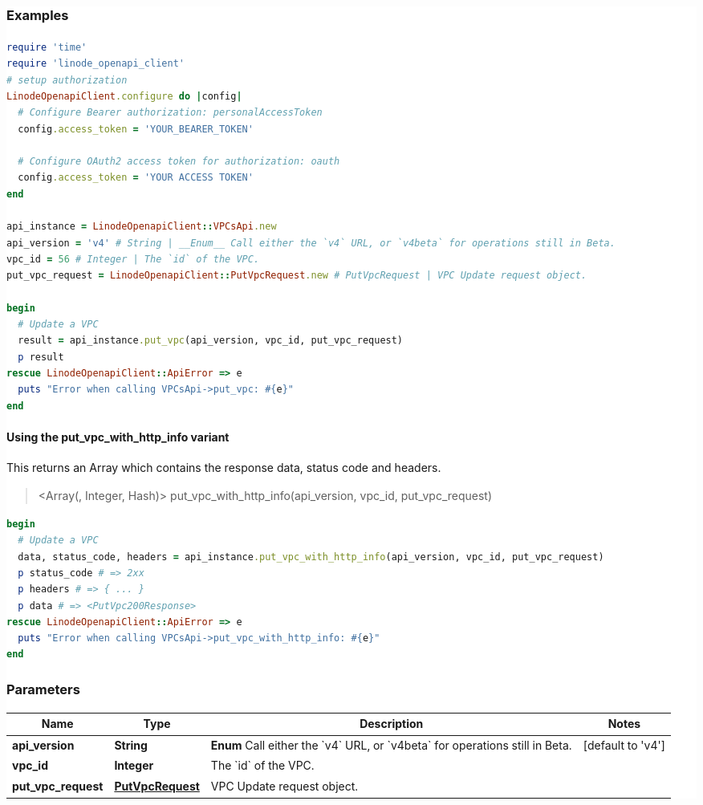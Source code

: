 ### Examples

```ruby
require 'time'
require 'linode_openapi_client'
# setup authorization
LinodeOpenapiClient.configure do |config|
  # Configure Bearer authorization: personalAccessToken
  config.access_token = 'YOUR_BEARER_TOKEN'

  # Configure OAuth2 access token for authorization: oauth
  config.access_token = 'YOUR ACCESS TOKEN'
end

api_instance = LinodeOpenapiClient::VPCsApi.new
api_version = 'v4' # String | __Enum__ Call either the `v4` URL, or `v4beta` for operations still in Beta.
vpc_id = 56 # Integer | The `id` of the VPC.
put_vpc_request = LinodeOpenapiClient::PutVpcRequest.new # PutVpcRequest | VPC Update request object.

begin
  # Update a VPC
  result = api_instance.put_vpc(api_version, vpc_id, put_vpc_request)
  p result
rescue LinodeOpenapiClient::ApiError => e
  puts "Error when calling VPCsApi->put_vpc: #{e}"
end
```

#### Using the put_vpc_with_http_info variant

This returns an Array which contains the response data, status code and headers.

> <Array(<PutVpc200Response>, Integer, Hash)> put_vpc_with_http_info(api_version, vpc_id, put_vpc_request)

```ruby
begin
  # Update a VPC
  data, status_code, headers = api_instance.put_vpc_with_http_info(api_version, vpc_id, put_vpc_request)
  p status_code # => 2xx
  p headers # => { ... }
  p data # => <PutVpc200Response>
rescue LinodeOpenapiClient::ApiError => e
  puts "Error when calling VPCsApi->put_vpc_with_http_info: #{e}"
end
```

### Parameters

| Name | Type | Description | Notes |
| ---- | ---- | ----------- | ----- |
| **api_version** | **String** | __Enum__ Call either the &#x60;v4&#x60; URL, or &#x60;v4beta&#x60; for operations still in Beta. | [default to &#39;v4&#39;] |
| **vpc_id** | **Integer** | The &#x60;id&#x60; of the VPC. |  |
| **put_vpc_request** | [**PutVpcRequest**](PutVpcRequest.md) | VPC Update request object. |  |
